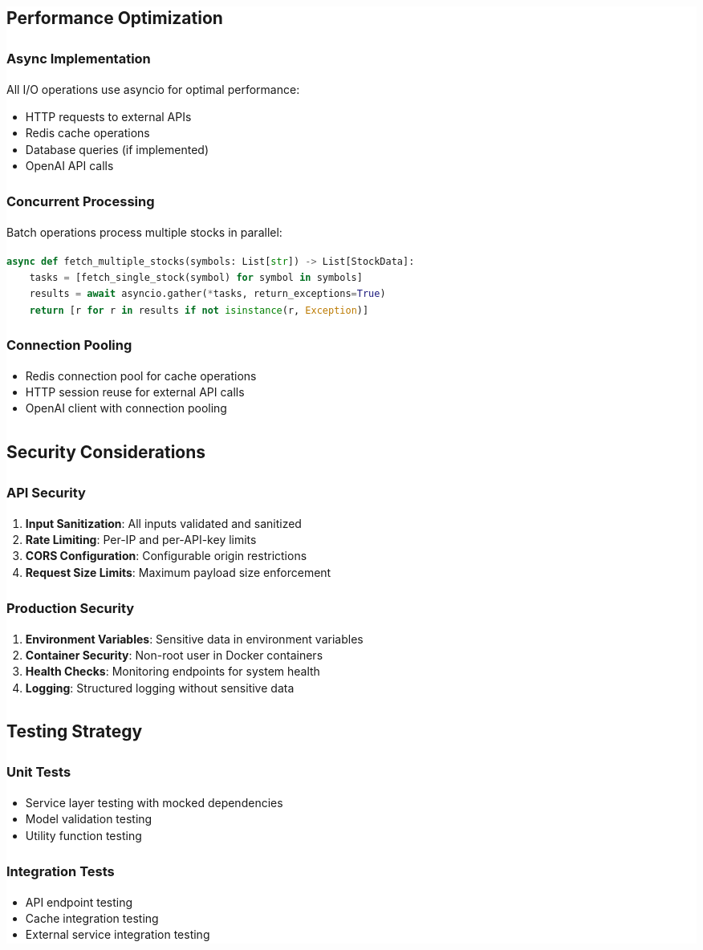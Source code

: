 ## Performance Optimization

### Async Implementation

All I/O operations use asyncio for optimal performance:
- HTTP requests to external APIs
- Redis cache operations
- Database queries (if implemented)
- OpenAI API calls

### Concurrent Processing

Batch operations process multiple stocks in parallel:
```python
async def fetch_multiple_stocks(symbols: List[str]) -> List[StockData]:
    tasks = [fetch_single_stock(symbol) for symbol in symbols]
    results = await asyncio.gather(*tasks, return_exceptions=True)
    return [r for r in results if not isinstance(r, Exception)]
```

### Connection Pooling

- Redis connection pool for cache operations
- HTTP session reuse for external API calls
- OpenAI client with connection pooling

## Security Considerations

### API Security

1. **Input Sanitization**: All inputs validated and sanitized
2. **Rate Limiting**: Per-IP and per-API-key limits
3. **CORS Configuration**: Configurable origin restrictions
4. **Request Size Limits**: Maximum payload size enforcement

### Production Security

1. **Environment Variables**: Sensitive data in environment variables
2. **Container Security**: Non-root user in Docker containers
3. **Health Checks**: Monitoring endpoints for system health
4. **Logging**: Structured logging without sensitive data

## Testing Strategy

### Unit Tests
- Service layer testing with mocked dependencies
- Model validation testing
- Utility function testing

### Integration Tests
- API endpoint testing
- Cache integration testing
- External service integration testing
